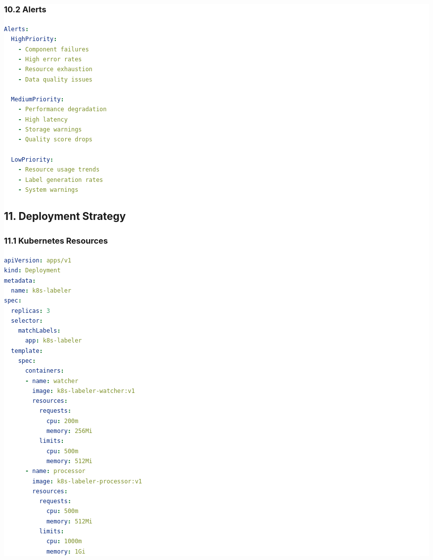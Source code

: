 ### 10.2 Alerts
```yaml
Alerts:
  HighPriority:
    - Component failures
    - High error rates
    - Resource exhaustion
    - Data quality issues

  MediumPriority:
    - Performance degradation
    - High latency
    - Storage warnings
    - Quality score drops

  LowPriority:
    - Resource usage trends
    - Label generation rates
    - System warnings
```

## 11. Deployment Strategy

### 11.1 Kubernetes Resources
```yaml
apiVersion: apps/v1
kind: Deployment
metadata:
  name: k8s-labeler
spec:
  replicas: 3
  selector:
    matchLabels:
      app: k8s-labeler
  template:
    spec:
      containers:
      - name: watcher
        image: k8s-labeler-watcher:v1
        resources:
          requests:
            cpu: 200m
            memory: 256Mi
          limits:
            cpu: 500m
            memory: 512Mi
      - name: processor
        image: k8s-labeler-processor:v1
        resources:
          requests:
            cpu: 500m
            memory: 512Mi
          limits:
            cpu: 1000m
            memory: 1Gi
```
